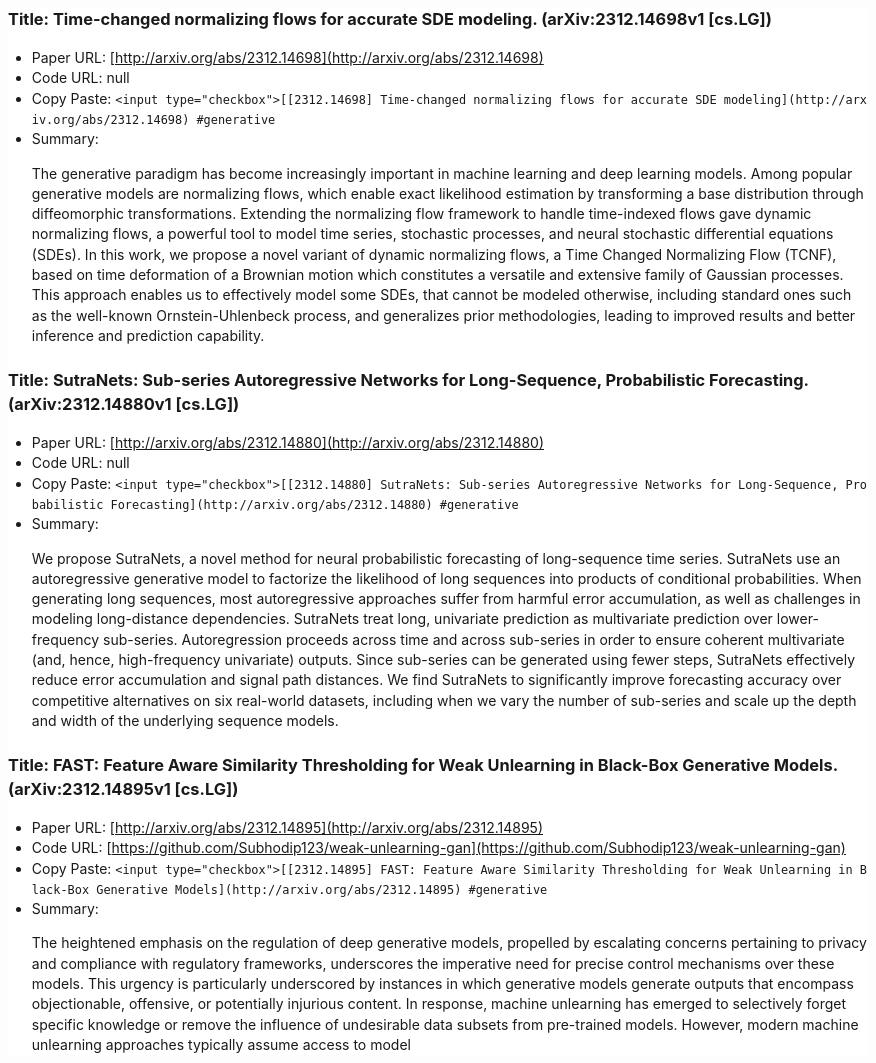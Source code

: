 ### Title: Time-changed normalizing flows for accurate SDE modeling. (arXiv:2312.14698v1 [cs.LG])
* Paper URL: [http://arxiv.org/abs/2312.14698](http://arxiv.org/abs/2312.14698)
* Code URL: null
* Copy Paste: `<input type="checkbox">[[2312.14698] Time-changed normalizing flows for accurate SDE modeling](http://arxiv.org/abs/2312.14698) #generative`
* Summary: <p>The generative paradigm has become increasingly important in machine learning
and deep learning models. Among popular generative models are normalizing
flows, which enable exact likelihood estimation by transforming a base
distribution through diffeomorphic transformations. Extending the normalizing
flow framework to handle time-indexed flows gave dynamic normalizing flows, a
powerful tool to model time series, stochastic processes, and neural stochastic
differential equations (SDEs). In this work, we propose a novel variant of
dynamic normalizing flows, a Time Changed Normalizing Flow (TCNF), based on
time deformation of a Brownian motion which constitutes a versatile and
extensive family of Gaussian processes. This approach enables us to effectively
model some SDEs, that cannot be modeled otherwise, including standard ones such
as the well-known Ornstein-Uhlenbeck process, and generalizes prior
methodologies, leading to improved results and better inference and prediction
capability.
</p>

### Title: SutraNets: Sub-series Autoregressive Networks for Long-Sequence, Probabilistic Forecasting. (arXiv:2312.14880v1 [cs.LG])
* Paper URL: [http://arxiv.org/abs/2312.14880](http://arxiv.org/abs/2312.14880)
* Code URL: null
* Copy Paste: `<input type="checkbox">[[2312.14880] SutraNets: Sub-series Autoregressive Networks for Long-Sequence, Probabilistic Forecasting](http://arxiv.org/abs/2312.14880) #generative`
* Summary: <p>We propose SutraNets, a novel method for neural probabilistic forecasting of
long-sequence time series. SutraNets use an autoregressive generative model to
factorize the likelihood of long sequences into products of conditional
probabilities. When generating long sequences, most autoregressive approaches
suffer from harmful error accumulation, as well as challenges in modeling
long-distance dependencies. SutraNets treat long, univariate prediction as
multivariate prediction over lower-frequency sub-series. Autoregression
proceeds across time and across sub-series in order to ensure coherent
multivariate (and, hence, high-frequency univariate) outputs. Since sub-series
can be generated using fewer steps, SutraNets effectively reduce error
accumulation and signal path distances. We find SutraNets to significantly
improve forecasting accuracy over competitive alternatives on six real-world
datasets, including when we vary the number of sub-series and scale up the
depth and width of the underlying sequence models.
</p>

### Title: FAST: Feature Aware Similarity Thresholding for Weak Unlearning in Black-Box Generative Models. (arXiv:2312.14895v1 [cs.LG])
* Paper URL: [http://arxiv.org/abs/2312.14895](http://arxiv.org/abs/2312.14895)
* Code URL: [https://github.com/Subhodip123/weak-unlearning-gan](https://github.com/Subhodip123/weak-unlearning-gan)
* Copy Paste: `<input type="checkbox">[[2312.14895] FAST: Feature Aware Similarity Thresholding for Weak Unlearning in Black-Box Generative Models](http://arxiv.org/abs/2312.14895) #generative`
* Summary: <p>The heightened emphasis on the regulation of deep generative models,
propelled by escalating concerns pertaining to privacy and compliance with
regulatory frameworks, underscores the imperative need for precise control
mechanisms over these models. This urgency is particularly underscored by
instances in which generative models generate outputs that encompass
objectionable, offensive, or potentially injurious content. In response,
machine unlearning has emerged to selectively forget specific knowledge or
remove the influence of undesirable data subsets from pre-trained models.
However, modern machine unlearning approaches typically assume access to model
